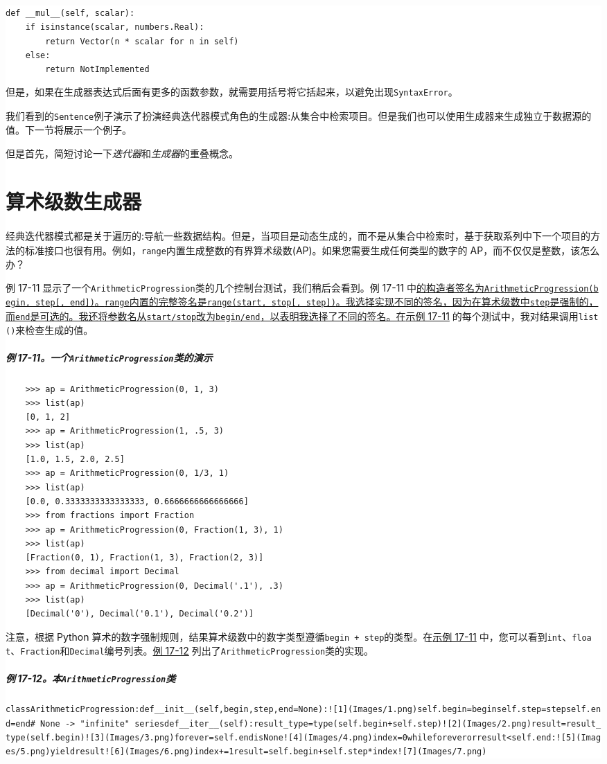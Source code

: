 ```
def __mul__(self, scalar):
    if isinstance(scalar, numbers.Real):
        return Vector(n * scalar for n in self)
    else:
        return NotImplemented
```

但是，如果在生成器表达式后面有更多的函数参数，就需要用括号将它括起来，以避免出现`SyntaxError`。

我们看到的`Sentence`例子演示了扮演经典迭代器模式角色的生成器:从集合中检索项目。但是我们也可以使用生成器来生成独立于数据源的值。下一节将展示一个例子。

但是首先，简短讨论一下*迭代器*和*生成器*的重叠概念。

# 算术级数生成器

经典迭代器模式都是关于遍历的:导航一些数据结构。但是，当项目是动态生成的，而不是从集合中检索时，基于获取系列中下一个项目的方法的标准接口也很有用。例如，`range`内置生成整数的有界算术级数(AP)。如果您需要生成任何类型的数字的 AP，而不仅仅是整数，该怎么办？

例 17-11 显示了一个`ArithmeticProgression`类的几个控制台测试，我们稍后会看到。例 17-11 中[的构造者签名为`ArithmeticProgression(begin, step[, end])`。`range`内置的完整签名是`range(start, stop[, step])`。我选择实现不同的签名，因为在算术级数中`step`是强制的，而`end`是可选的。我还将参数名从`start/stop`改为`begin/end`，以表明我选择了不同的签名。在](#ap_class_demo)[示例 17-11](#ap_class_demo) 的每个测试中，我对结果调用`list()`来检查生成的值。

##### 例 17-11。一个`ArithmeticProgression`类的演示

```
    >>> ap = ArithmeticProgression(0, 1, 3)
    >>> list(ap)
    [0, 1, 2]
    >>> ap = ArithmeticProgression(1, .5, 3)
    >>> list(ap)
    [1.0, 1.5, 2.0, 2.5]
    >>> ap = ArithmeticProgression(0, 1/3, 1)
    >>> list(ap)
    [0.0, 0.3333333333333333, 0.6666666666666666]
    >>> from fractions import Fraction
    >>> ap = ArithmeticProgression(0, Fraction(1, 3), 1)
    >>> list(ap)
    [Fraction(0, 1), Fraction(1, 3), Fraction(2, 3)]
    >>> from decimal import Decimal
    >>> ap = ArithmeticProgression(0, Decimal('.1'), .3)
    >>> list(ap)
    [Decimal('0'), Decimal('0.1'), Decimal('0.2')]
```

注意，根据 Python 算术的数字强制规则，结果算术级数中的数字类型遵循`begin + step`的类型。在[示例 17-11](#ap_class_demo) 中，您可以看到`int`、`float`、`Fraction`和`Decimal`编号列表。[例 17-12](#ex_ap_class) 列出了`ArithmeticProgression`类的实现。

##### 例 17-12。本`ArithmeticProgression`类

```
classArithmeticProgression:def__init__(self,begin,step,end=None):![1](Images/1.png)self.begin=beginself.step=stepself.end=end# None -> "infinite" seriesdef__iter__(self):result_type=type(self.begin+self.step)![2](Images/2.png)result=result_type(self.begin)![3](Images/3.png)forever=self.endisNone![4](Images/4.png)index=0whileforeverorresult<self.end:![5](Images/5.png)yieldresult![6](Images/6.png)index+=1result=self.begin+self.step*index![7](Images/7.png)
```
